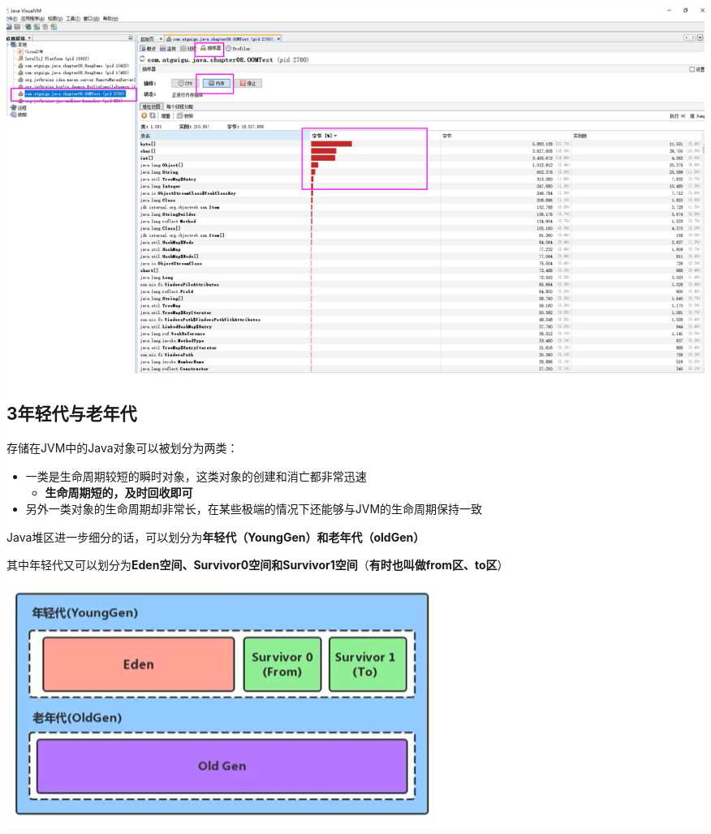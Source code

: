 ![image-20200706211652779](运行时数据区/image-20200706211652779.png)

## 3年轻代与老年代

存储在JVM中的Java对象可以被划分为两类：

- 一类是生命周期较短的瞬时对象，这类对象的创建和消亡都非常迅速
  - **生命周期短的，及时回收即可**
- 另外一类对象的生命周期却非常长，在某些极端的情况下还能够与JVM的生命周期保持一致

Java堆区进一步细分的话，可以划分为**年轻代（YoungGen）和老年代（oldGen）**

其中年轻代又可以划分为**Eden空间、Survivor0空间和Survivor1空间**（**有时也叫做from区、to区**）

![image-20200707075847954](运行时数据区/image-20200707075847954.png)
